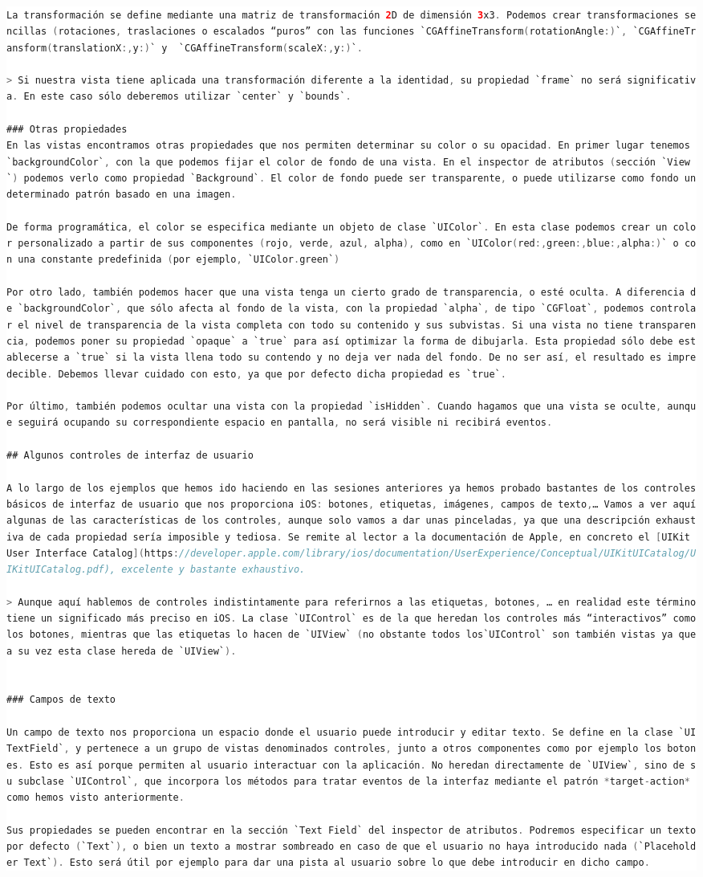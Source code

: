 ```swift
La transformación se define mediante una matriz de transformación 2D de dimensión 3x3. Podemos crear transformaciones sencillas (rotaciones, traslaciones o escalados “puros” con las funciones `CGAffineTransform(rotationAngle:)`, `CGAffineTransform(translationX:,y:)` y  `CGAffineTransform(scaleX:,y:)`.

> Si nuestra vista tiene aplicada una transformación diferente a la identidad, su propiedad `frame` no será significativa. En este caso sólo deberemos utilizar `center` y `bounds`.

### Otras propiedades
En las vistas encontramos otras propiedades que nos permiten determinar su color o su opacidad. En primer lugar tenemos `backgroundColor`, con la que podemos fijar el color de fondo de una vista. En el inspector de atributos (sección `View`) podemos verlo como propiedad `Background`. El color de fondo puede ser transparente, o puede utilizarse como fondo un determinado patrón basado en una imagen.

De forma programática, el color se especifica mediante un objeto de clase `UIColor`. En esta clase podemos crear un color personalizado a partir de sus componentes (rojo, verde, azul, alpha), como en `UIColor(red:,green:,blue:,alpha:)` o con una constante predefinida (por ejemplo, `UIColor.green`)

Por otro lado, también podemos hacer que una vista tenga un cierto grado de transparencia, o esté oculta. A diferencia de `backgroundColor`, que sólo afecta al fondo de la vista, con la propiedad `alpha`, de tipo `CGFloat`, podemos controlar el nivel de transparencia de la vista completa con todo su contenido y sus subvistas. Si una vista no tiene transparencia, podemos poner su propiedad `opaque` a `true` para así optimizar la forma de dibujarla. Esta propiedad sólo debe establecerse a `true` si la vista llena todo su contendo y no deja ver nada del fondo. De no ser así, el resultado es impredecible. Debemos llevar cuidado con esto, ya que por defecto dicha propiedad es `true`.

Por último, también podemos ocultar una vista con la propiedad `isHidden`. Cuando hagamos que una vista se oculte, aunque seguirá ocupando su correspondiente espacio en pantalla, no será visible ni recibirá eventos.

## Algunos controles de interfaz de usuario

A lo largo de los ejemplos que hemos ido haciendo en las sesiones anteriores ya hemos probado bastantes de los controles básicos de interfaz de usuario que nos proporciona iOS: botones, etiquetas, imágenes, campos de texto,… Vamos a ver aquí algunas de las características de los controles, aunque solo vamos a dar unas pinceladas, ya que una descripción exhaustiva de cada propiedad sería imposible y tediosa. Se remite al lector a la documentación de Apple, en concreto el [UIKit User Interface Catalog](https://developer.apple.com/library/ios/documentation/UserExperience/Conceptual/UIKitUICatalog/UIKitUICatalog.pdf), excelente y bastante exhaustivo.

> Aunque aquí hablemos de controles indistintamente para referirnos a las etiquetas, botones, … en realidad este término tiene un significado más preciso en iOS. La clase `UIControl` es de la que heredan los controles más “interactivos” como los botones, mientras que las etiquetas lo hacen de `UIView` (no obstante todos los`UIControl` son también vistas ya que a su vez esta clase hereda de `UIView`).


### Campos de texto

Un campo de texto nos proporciona un espacio donde el usuario puede introducir y editar texto. Se define en la clase `UITextField`, y pertenece a un grupo de vistas denominados controles, junto a otros componentes como por ejemplo los botones. Esto es así porque permiten al usuario interactuar con la aplicación. No heredan directamente de `UIView`, sino de su subclase `UIControl`, que incorpora los métodos para tratar eventos de la interfaz mediante el patrón *target-action* como hemos visto anteriormente.

Sus propiedades se pueden encontrar en la sección `Text Field` del inspector de atributos. Podremos especificar un texto por defecto (`Text`), o bien un texto a mostrar sombreado en caso de que el usuario no haya introducido nada (`Placeholder Text`). Esto será útil por ejemplo para dar una pista al usuario sobre lo que debe introducir en dicho campo.

```
